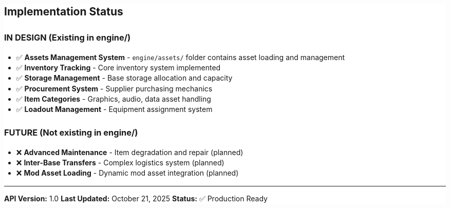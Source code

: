 
## Implementation Status

### IN DESIGN (Existing in engine/)
- ✅ **Assets Management System** - `engine/assets/` folder contains asset loading and management
- ✅ **Inventory Tracking** - Core inventory system implemented
- ✅ **Storage Management** - Base storage allocation and capacity
- ✅ **Procurement System** - Supplier purchasing mechanics
- ✅ **Item Categories** - Graphics, audio, data asset handling
- ✅ **Loadout Management** - Equipment assignment system

### FUTURE (Not existing in engine/)
- ❌ **Advanced Maintenance** - Item degradation and repair (planned)
- ❌ **Inter-Base Transfers** - Complex logistics system (planned)
- ❌ **Mod Asset Loading** - Dynamic mod asset integration (planned)

---

**API Version:** 1.0
**Last Updated:** October 21, 2025
**Status:** ✅ Production Ready
